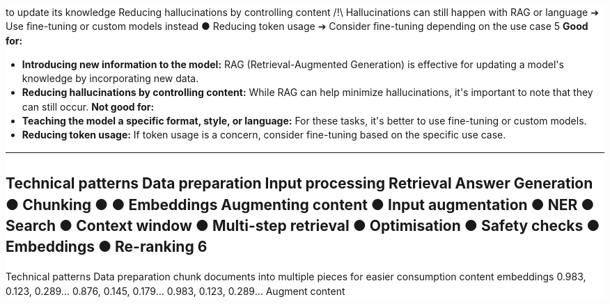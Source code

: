 to update its knowledge
Reducing hallucinations by controlling
content
/!\ Hallucinations can still happen with RAG
or language
➔ Use ﬁne-tuning or custom models instead
●
Reducing token usage
➔ Consider ﬁne-tuning depending on the use
case
5
**Good for:**
- **Introducing new information to the model:** RAG (Retrieval-Augmented Generation) is effective for updating a
model's knowledge by incorporating new data.
- **Reducing hallucinations by controlling content:** While RAG can help minimize hallucinations, it's important to
note that they can still occur.
**Not good for:**
- **Teaching the model a specific format, style, or language:** For these tasks, it's better to use fine-tuning or
custom models.
- **Reducing token usage:** If token usage is a concern, consider fine-tuning based on the specific use case.
-------------------------------
Technical patterns
Data preparation
Input processing
Retrieval
Answer Generation
● Chunking
●
●
Embeddings
Augmenting
content
●
Input
augmentation
● NER
●
Search
● Context window
● Multi-step
retrieval
● Optimisation
●
Safety checks
●
Embeddings
● Re-ranking
6
-------------------------------
Technical patterns
Data preparation
chunk documents into multiple
pieces for easier consumption
content
embeddings
0.983, 0.123, 0.289…
0.876, 0.145, 0.179…
0.983, 0.123, 0.289…
Augment content